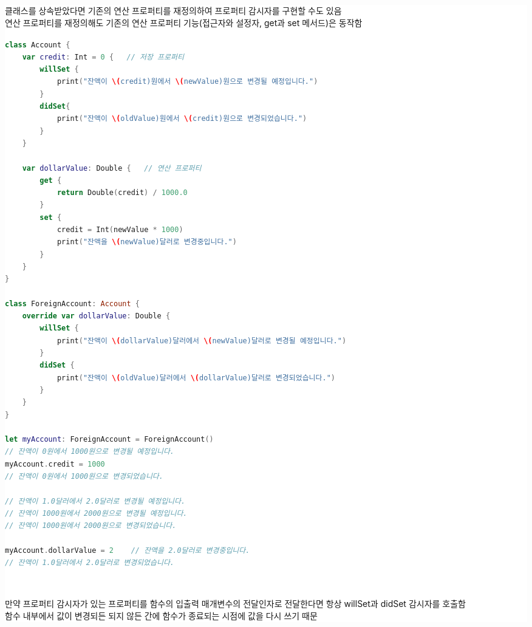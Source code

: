 클래스를 상속받았다면 기존의 연산 프로퍼티를 재정의하여 프로퍼티 감시자를 구현할 수도 있음  
연산 프로퍼티를 재정의해도 기존의 연산 프로퍼티 기능(접근자와 설정자, get과 set 메서드)은 동작함

```swift
class Account {
	var credit: Int = 0 {   // 저장 프로퍼티
		willSet {
			print("잔액이 \(credit)원에서 \(newValue)원으로 변경될 예정입니다.")
		}
		didSet{
			print("잔액이 \(oldValue)원에서 \(credit)원으로 변경되었습니다.")
		}
	}

	var dollarValue: Double {   // 연산 프로퍼티
		get {
			return Double(credit) / 1000.0
		}
		set {
			credit = Int(newValue * 1000)
			print("잔액을 \(newValue)달러로 변경중입니다.")
		}
	}
}

class ForeignAccount: Account {
	override var dollarValue: Double {
		willSet {
			print("잔액이 \(dollarValue)달러에서 \(newValue)달러로 변경될 예정입니다.")
		}
		didSet {
			print("잔액이 \(oldValue)달러에서 \(dollarValue)달러로 변경되었습니다.")
		}
	}
}

let myAccount: ForeignAccount = ForeignAccount()
// 잔액이 0원에서 1000원으로 변경될 예정입니다.
myAccount.credit = 1000
// 잔액이 0원에서 1000원으로 변경되었습니다.

// 잔액이 1.0달러에서 2.0달러로 변경될 예정입니다.
// 잔액이 1000원에서 2000원으로 변경될 예정입니다.
// 잔액이 1000원에서 2000원으로 변경되었습니다.

myAccount.dollarValue = 2    // 잔액을 2.0달러로 변경중입니다.
// 잔액이 1.0달러에서 2.0달러로 변경되었습니다.
```
<br/>

만약 프로퍼티 감시자가 있는 프로퍼티를 함수의 입출력 매개변수의 전달인자로 전달한다면 항상 willSet과 didSet 감시자를 호출함  
함수 내부에서 값이 변경되든 되지 않든 간에 함수가 종료되는 시점에 값을 다시 쓰기 때문
